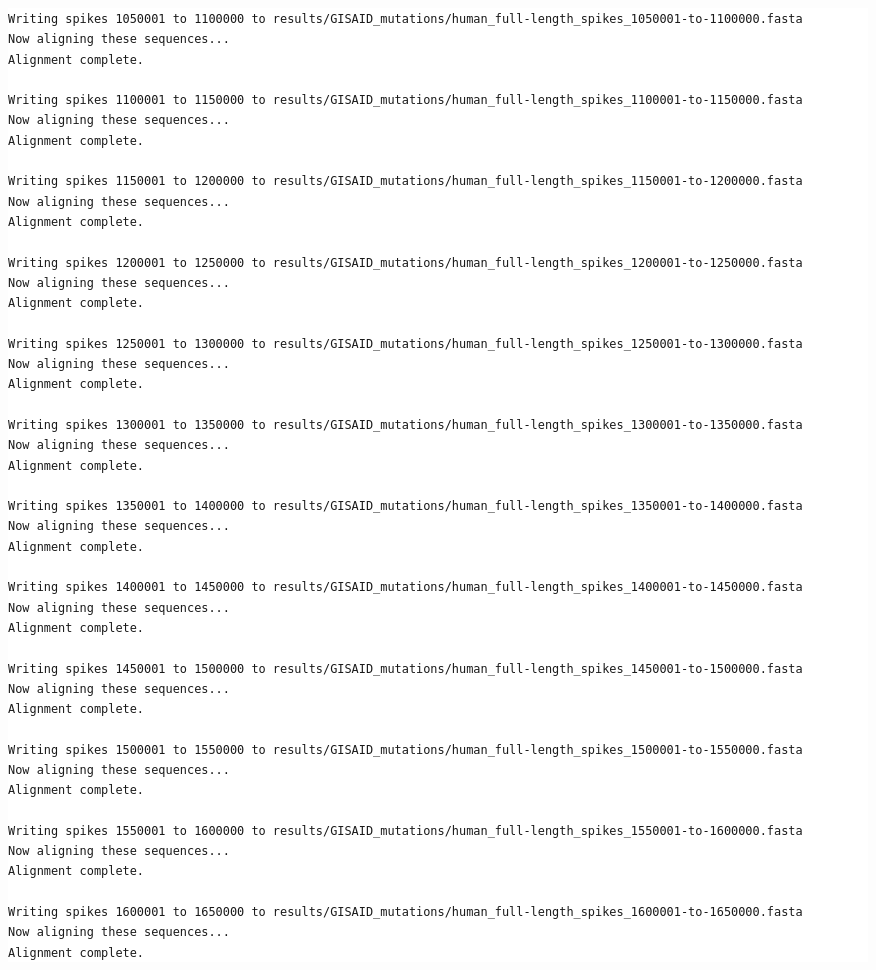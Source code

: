     Writing spikes 1050001 to 1100000 to results/GISAID_mutations/human_full-length_spikes_1050001-to-1100000.fasta
    Now aligning these sequences...
    Alignment complete.
    
    Writing spikes 1100001 to 1150000 to results/GISAID_mutations/human_full-length_spikes_1100001-to-1150000.fasta
    Now aligning these sequences...
    Alignment complete.
    
    Writing spikes 1150001 to 1200000 to results/GISAID_mutations/human_full-length_spikes_1150001-to-1200000.fasta
    Now aligning these sequences...
    Alignment complete.
    
    Writing spikes 1200001 to 1250000 to results/GISAID_mutations/human_full-length_spikes_1200001-to-1250000.fasta
    Now aligning these sequences...
    Alignment complete.
    
    Writing spikes 1250001 to 1300000 to results/GISAID_mutations/human_full-length_spikes_1250001-to-1300000.fasta
    Now aligning these sequences...
    Alignment complete.
    
    Writing spikes 1300001 to 1350000 to results/GISAID_mutations/human_full-length_spikes_1300001-to-1350000.fasta
    Now aligning these sequences...
    Alignment complete.
    
    Writing spikes 1350001 to 1400000 to results/GISAID_mutations/human_full-length_spikes_1350001-to-1400000.fasta
    Now aligning these sequences...
    Alignment complete.
    
    Writing spikes 1400001 to 1450000 to results/GISAID_mutations/human_full-length_spikes_1400001-to-1450000.fasta
    Now aligning these sequences...
    Alignment complete.
    
    Writing spikes 1450001 to 1500000 to results/GISAID_mutations/human_full-length_spikes_1450001-to-1500000.fasta
    Now aligning these sequences...
    Alignment complete.
    
    Writing spikes 1500001 to 1550000 to results/GISAID_mutations/human_full-length_spikes_1500001-to-1550000.fasta
    Now aligning these sequences...
    Alignment complete.
    
    Writing spikes 1550001 to 1600000 to results/GISAID_mutations/human_full-length_spikes_1550001-to-1600000.fasta
    Now aligning these sequences...
    Alignment complete.
    
    Writing spikes 1600001 to 1650000 to results/GISAID_mutations/human_full-length_spikes_1600001-to-1650000.fasta
    Now aligning these sequences...
    Alignment complete.
    